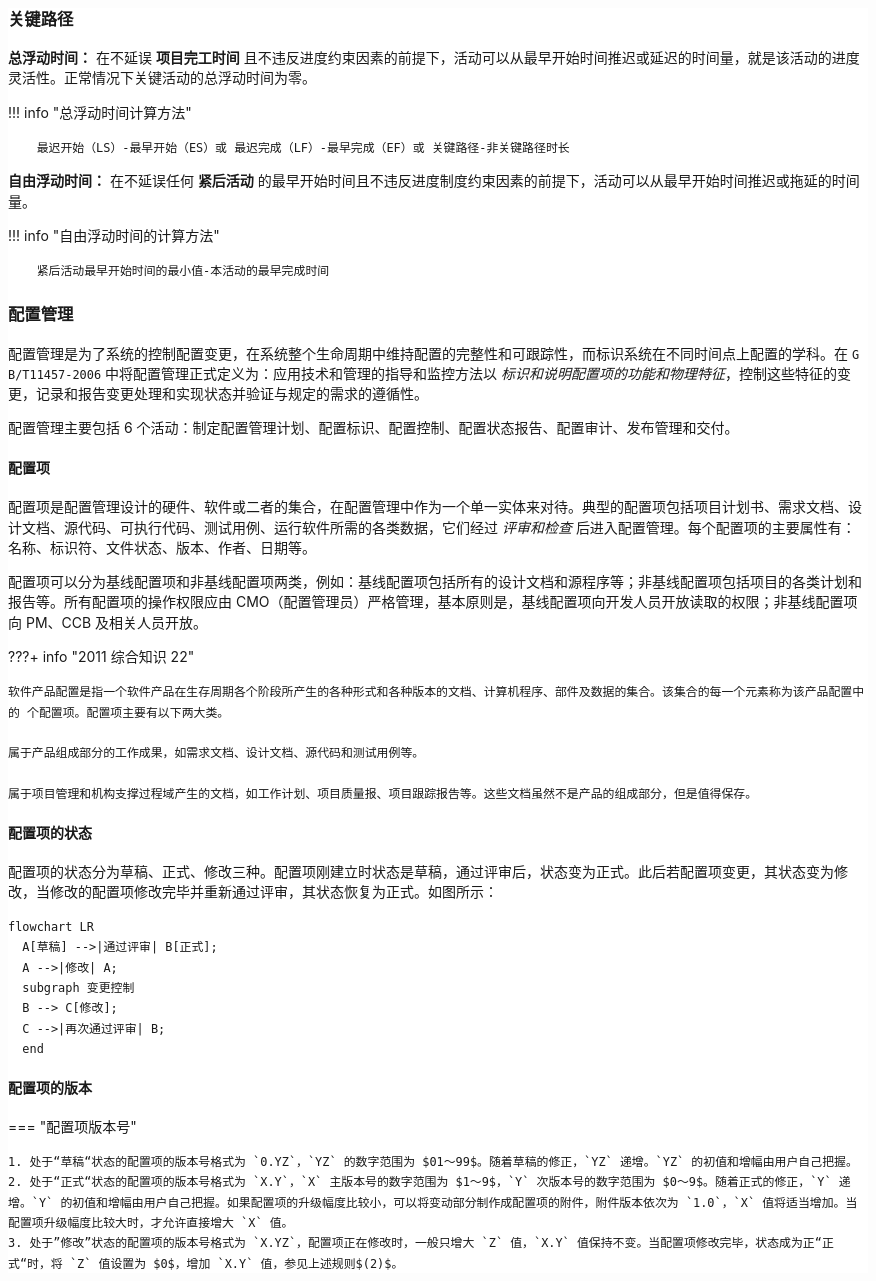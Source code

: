 ### 关键路径

**总浮动时间：** 在不延误 **项目完工时间** 且不违反进度约束因素的前提下，活动可以从最早开始时间推迟或延迟的时间量，就是该活动的进度灵活性。正常情况下关键活动的总浮动时间为零。

!!! info "总浮动时间计算方法"

        最迟开始（LS）-最早开始（ES）或 最迟完成（LF）-最早完成（EF）或 关键路径-非关键路径时长

**自由浮动时间：** 在不延误任何 **紧后活动** 的最早开始时间且不违反进度制度约束因素的前提下，活动可以从最早开始时间推迟或拖延的时间量。

!!! info "自由浮动时间的计算方法"

        紧后活动最早开始时间的最小值-本活动的最早完成时间

### 配置管理

配置管理是为了系统的控制配置变更，在系统整个生命周期中维持配置的完整性和可跟踪性，而标识系统在不同时间点上配置的学科。在 `GB/T11457-2006` 中将配置管理正式定义为：应用技术和管理的指导和监控方法以 *标识和说明配置项的功能和物理特征*，控制这些特征的变更，记录和报告变更处理和实现状态并验证与规定的需求的遵循性。

配置管理主要包括 6 个活动：制定配置管理计划、配置标识、配置控制、配置状态报告、配置审计、发布管理和交付。

#### 配置项

配置项是配置管理设计的硬件、软件或二者的集合，在配置管理中作为一个单一实体来对待。典型的配置项包括项目计划书、需求文档、设计文档、源代码、可执行代码、测试用例、运行软件所需的各类数据，它们经过 *评审和检查* 后进入配置管理。每个配置项的主要属性有：名称、标识符、文件状态、版本、作者、日期等。

配置项可以分为基线配置项和非基线配置项两类，例如：基线配置项包括所有的设计文档和源程序等；非基线配置项包括项目的各类计划和报告等。所有配置项的操作权限应由 CMO（配置管理员）严格管理，基本原则是，基线配置项向开发人员开放读取的权限；非基线配置项向 PM、CCB 及相关人员开放。

???+ info "2011 综合知识 22"

    软件产品配置是指一个软件产品在生存周期各个阶段所产生的各种形式和各种版本的文档、计算机程序、部件及数据的集合。该集合的每一个元素称为该产品配置中的 个配置项。配置项主要有以下两大类。
    
    属于产品组成部分的工作成果，如需求文档、设计文档、源代码和测试用例等。
    
    属于项目管理和机构支撑过程域产生的文档，如工作计划、项目质量报、项目跟踪报告等。这些文档虽然不是产品的组成部分，但是值得保存。

#### 配置项的状态

配置项的状态分为草稿、正式、修改三种。配置项刚建立时状态是草稿，通过评审后，状态变为正式。此后若配置项变更，其状态变为修改，当修改的配置项修改完毕并重新通过评审，其状态恢复为正式。如图所示：

``` mermaid
flowchart LR
  A[草稿] -->|通过评审| B[正式];
  A -->|修改| A;
  subgraph 变更控制
  B --> C[修改];
  C -->|再次通过评审| B;
  end
```

#### 配置项的版本

=== "配置项版本号"

    1. 处于“草稿“状态的配置项的版本号格式为 `0.YZ`，`YZ` 的数字范围为 $01～99$。随着草稿的修正，`YZ` 递增。`YZ` 的初值和增幅由用户自己把握。
    2. 处于“正式“状态的配置项的版本号格式为 `X.Y`，`X` 主版本号的数字范围为 $1～9$，`Y` 次版本号的数字范围为 $0～9$。随着正式的修正，`Y` 递增。`Y` 的初值和增幅由用户自己把握。如果配置项的升级幅度比较小，可以将变动部分制作成配置项的附件，附件版本依次为 `1.0`，`X` 值将适当增加。当配置项升级幅度比较大时，才允许直接增大 `X` 值。
    3. 处于”修改”状态的配置项的版本号格式为 `X.YZ`，配置项正在修改时，一般只增大 `Z` 值，`X.Y` 值保持不变。当配置项修改完毕，状态成为正“正式“时，将 `Z` 值设置为 $0$，增加 `X.Y` 值，参见上述规则$(2)$。
